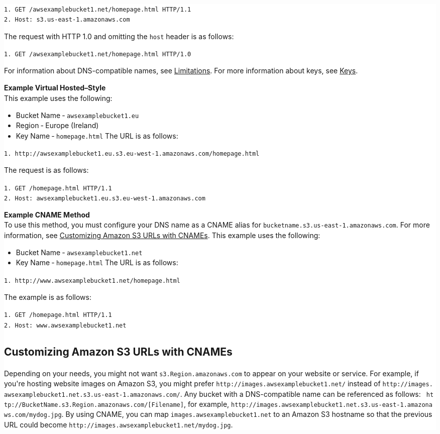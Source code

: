```
1. GET /awsexamplebucket1.net/homepage.html HTTP/1.1
2. Host: s3.us-east-1.amazonaws.com
```
The request with HTTP 1\.0 and omitting the `host` header is as follows:  

```
1. GET /awsexamplebucket1.net/homepage.html HTTP/1.0
```

For information about DNS\-compatible names, see [Limitations](#VirtualHostingLimitations)\. For more information about keys, see [Keys](Introduction.md#BasicsKeys)\.

**Example Virtual Hosted–Style**  
This example uses the following:  
+ Bucket Name ‐ `awsexamplebucket1.eu` 
+ Region ‐ Europe \(Ireland\) 
+ Key Name ‐ `homepage.html`
The URL is as follows:  

```
1. http://awsexamplebucket1.eu.s3.eu-west-1.amazonaws.com/homepage.html
```
The request is as follows:  

```
1. GET /homepage.html HTTP/1.1
2. Host: awsexamplebucket1.eu.s3.eu-west-1.amazonaws.com
```

**Example CNAME Method**  
To use this method, you must configure your DNS name as a CNAME alias for `bucketname.s3.us-east-1.amazonaws.com`\. For more information, see [Customizing Amazon S3 URLs with CNAMEs](#VirtualHostingCustomURLs)\. This example uses the following:  
+ Bucket Name ‐ `awsexamplebucket1.net` 
+ Key Name ‐ `homepage.html`
The URL is as follows:  

```
1. http://www.awsexamplebucket1.net/homepage.html
```
The example is as follows:  

```
1. GET /homepage.html HTTP/1.1
2. Host: www.awsexamplebucket1.net
```

## Customizing Amazon S3 URLs with CNAMEs<a name="VirtualHostingCustomURLs"></a>

Depending on your needs, you might not want `s3.Region.amazonaws.com` to appear on your website or service\. For example, if you're hosting website images on Amazon S3, you might prefer `http://images.awsexamplebucket1.net/` instead of `http://images.awsexamplebucket1.net.s3.us-east-1.amazonaws.com/`\. Any bucket with a DNS\-compatible name can be referenced as follows: ` http://BucketName.s3.Region.amazonaws.com/[Filename]`, for example, `http://images.awsexamplebucket1.net.s3.us-east-1.amazonaws.com/mydog.jpg`\. By using CNAME, you can map `images.awsexamplebucket1.net` to an Amazon S3 hostname so that the previous URL could become `http://images.awsexamplebucket1.net/mydog.jpg`\. 
